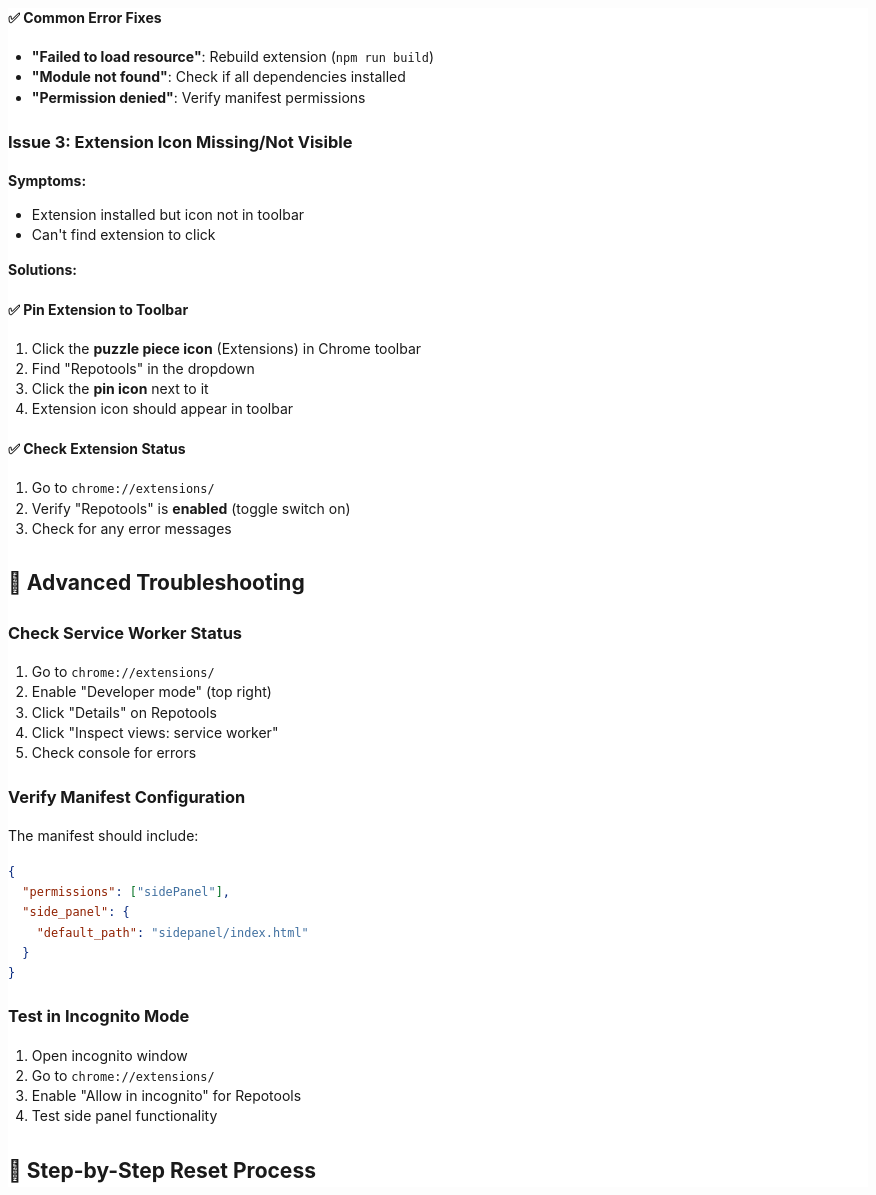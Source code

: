 #### ✅ **Common Error Fixes**
- **"Failed to load resource"**: Rebuild extension (`npm run build`)
- **"Module not found"**: Check if all dependencies installed
- **"Permission denied"**: Verify manifest permissions

### **Issue 3: Extension Icon Missing/Not Visible**

**Symptoms:**
- Extension installed but icon not in toolbar
- Can't find extension to click

**Solutions:**

#### ✅ **Pin Extension to Toolbar**
1. Click the **puzzle piece icon** (Extensions) in Chrome toolbar
2. Find "Repotools" in the dropdown
3. Click the **pin icon** next to it
4. Extension icon should appear in toolbar

#### ✅ **Check Extension Status**
1. Go to `chrome://extensions/`
2. Verify "Repotools" is **enabled** (toggle switch on)
3. Check for any error messages

## 🔧 Advanced Troubleshooting

### **Check Service Worker Status**
1. Go to `chrome://extensions/`
2. Enable "Developer mode" (top right)
3. Click "Details" on Repotools
4. Click "Inspect views: service worker"
5. Check console for errors

### **Verify Manifest Configuration**
The manifest should include:
```json
{
  "permissions": ["sidePanel"],
  "side_panel": {
    "default_path": "sidepanel/index.html"
  }
}
```

### **Test in Incognito Mode**
1. Open incognito window
2. Go to `chrome://extensions/`
3. Enable "Allow in incognito" for Repotools
4. Test side panel functionality

## 🚀 Step-by-Step Reset Process
